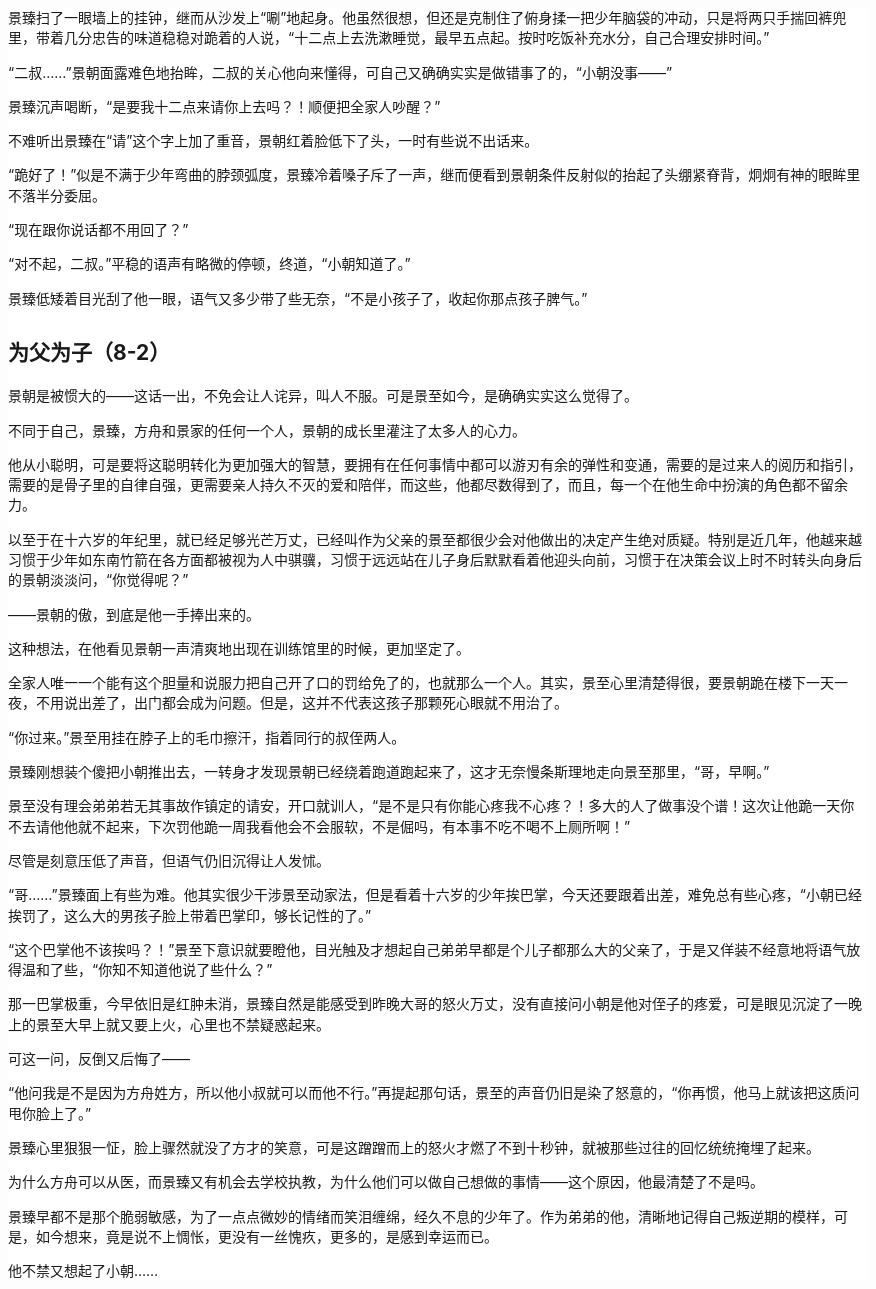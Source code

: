 景臻扫了一眼墙上的挂钟，继而从沙发上“唰”地起身。他虽然很想，但还是克制住了俯身揉一把少年脑袋的冲动，只是将两只手揣回裤兜里，带着几分忠告的味道稳稳对跪着的人说，“十二点上去洗漱睡觉，最早五点起。按时吃饭补充水分，自己合理安排时间。”

“二叔……”景朝面露难色地抬眸，二叔的关心他向来懂得，可自己又确确实实是做错事了的，“小朝没事——”

景臻沉声喝断，“是要我十二点来请你上去吗？！顺便把全家人吵醒？”

不难听出景臻在“请”这个字上加了重音，景朝红着脸低下了头，一时有些说不出话来。

“跪好了！”似是不满于少年弯曲的脖颈弧度，景臻冷着嗓子斥了一声，继而便看到景朝条件反射似的抬起了头绷紧脊背，炯炯有神的眼眸里不落半分委屈。

“现在跟你说话都不用回了？”

“对不起，二叔。”平稳的语声有略微的停顿，终道，“小朝知道了。”

景臻低矮着目光刮了他一眼，语气又多少带了些无奈，“不是小孩子了，收起你那点孩子脾气。”

## 为父为子（8-2）

景朝是被惯大的——这话一出，不免会让人诧异，叫人不服。可是景至如今，是确确实实这么觉得了。

不同于自己，景臻，方舟和景家的任何一个人，景朝的成长里灌注了太多人的心力。

他从小聪明，可是要将这聪明转化为更加强大的智慧，要拥有在任何事情中都可以游刃有余的弹性和变通，需要的是过来人的阅历和指引，需要的是骨子里的自律自强，更需要亲人持久不灭的爱和陪伴，而这些，他都尽数得到了，而且，每一个在他生命中扮演的角色都不留余力。

以至于在十六岁的年纪里，就已经足够光芒万丈，已经叫作为父亲的景至都很少会对他做出的决定产生绝对质疑。特别是近几年，他越来越习惯于少年如东南竹箭在各方面都被视为人中骐骥，习惯于远远站在儿子身后默默看着他迎头向前，习惯于在决策会议上时不时转头向身后的景朝淡淡问，“你觉得呢？”

——景朝的傲，到底是他一手捧出来的。

这种想法，在他看见景朝一声清爽地出现在训练馆里的时候，更加坚定了。

全家人唯一一个能有这个胆量和说服力把自己开了口的罚给免了的，也就那么一个人。其实，景至心里清楚得很，要景朝跪在楼下一天一夜，不用说出差了，出门都会成为问题。但是，这并不代表这孩子那颗死心眼就不用治了。

“你过来。”景至用挂在脖子上的毛巾擦汗，指着同行的叔侄两人。

景臻刚想装个傻把小朝推出去，一转身才发现景朝已经绕着跑道跑起来了，这才无奈慢条斯理地走向景至那里，“哥，早啊。”

景至没有理会弟弟若无其事故作镇定的请安，开口就训人，“是不是只有你能心疼我不心疼？！多大的人了做事没个谱！这次让他跪一天你不去请他他就不起来，下次罚他跪一周我看他会不会服软，不是倔吗，有本事不吃不喝不上厕所啊！”

尽管是刻意压低了声音，但语气仍旧沉得让人发怵。

“哥……”景臻面上有些为难。他其实很少干涉景至动家法，但是看着十六岁的少年挨巴掌，今天还要跟着出差，难免总有些心疼，“小朝已经挨罚了，这么大的男孩子脸上带着巴掌印，够长记性的了。”

“这个巴掌他不该挨吗？！”景至下意识就要瞪他，目光触及才想起自己弟弟早都是个儿子都那么大的父亲了，于是又佯装不经意地将语气放得温和了些，“你知不知道他说了些什么？”

那一巴掌极重，今早依旧是红肿未消，景臻自然是能感受到昨晚大哥的怒火万丈，没有直接问小朝是他对侄子的疼爱，可是眼见沉淀了一晚上的景至大早上就又要上火，心里也不禁疑惑起来。

可这一问，反倒又后悔了——

“他问我是不是因为方舟姓方，所以他小叔就可以而他不行。”再提起那句话，景至的声音仍旧是染了怒意的，“你再惯，他马上就该把这质问甩你脸上了。”

景臻心里狠狠一怔，脸上骤然就没了方才的笑意，可是这蹭蹭而上的怒火才燃了不到十秒钟，就被那些过往的回忆统统掩埋了起来。

为什么方舟可以从医，而景臻又有机会去学校执教，为什么他们可以做自己想做的事情——这个原因，他最清楚了不是吗。

景臻早都不是那个脆弱敏感，为了一点点微妙的情绪而笑泪缠绵，经久不息的少年了。作为弟弟的他，清晰地记得自己叛逆期的模样，可是，如今想来，竟是说不上惆怅，更没有一丝愧疚，更多的，是感到幸运而已。

他不禁又想起了小朝……
